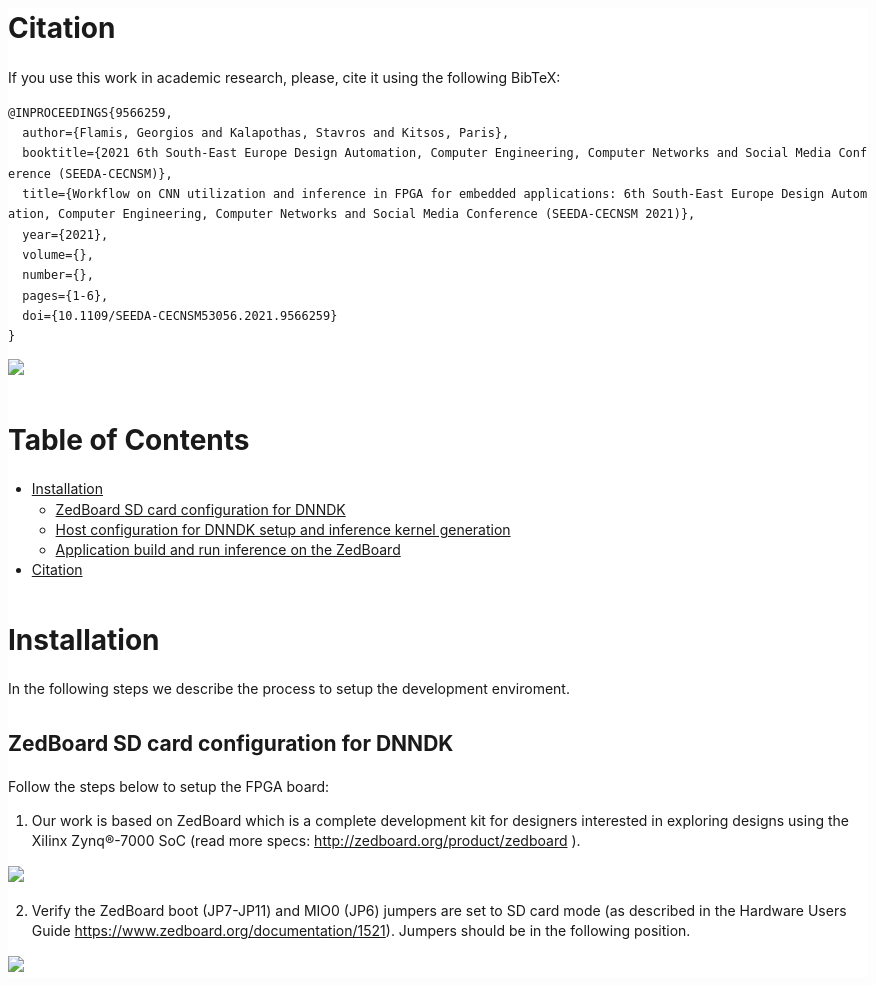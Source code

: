 # Citation
If you use this work in academic research, please, cite it using the following BibTeX:
```
@INPROCEEDINGS{9566259,
  author={Flamis, Georgios and Kalapothas, Stavros and Kitsos, Paris},
  booktitle={2021 6th South-East Europe Design Automation, Computer Engineering, Computer Networks and Social Media Conference (SEEDA-CECNSM)},
  title={Workflow on CNN utilization and inference in FPGA for embedded applications: 6th South-East Europe Design Automation, Computer Engineering, Computer Networks and Social Media Conference (SEEDA-CECNSM 2021)},
  year={2021},
  volume={},
  number={},
  pages={1-6},
  doi={10.1109/SEEDA-CECNSM53056.2021.9566259}
}
```

![](https://img.shields.io/github/last-commit/ECSAlab/dnndk-zedboard?style=plastic)

Table of Contents
=================

  * [Installation](#Installation)
  	* [ZedBoard SD card configuration for DNNDK](#zedboard-sd-card-configuration-for-dnndk)
	* [Host configuration for DNNDK setup and inference kernel generation](#host-configuration-for-dnndk-setup-and-inference-kernel-generation)
	* [Application build and run inference on the ZedBoard](#application-build-and-run-inference-on-the-zedboard)
  * [Citation](#citation)

# Installation
In the following steps we describe the process to setup the development enviroment.

## ZedBoard SD card configuration for DNNDK

Follow the steps below to setup the FPGA board:

1. Our work is based on ZedBoard which is a complete development kit for designers interested in exploring designs using the Xilinx Zynq®-7000 SoC (read more specs: http://zedboard.org/product/zedboard ).

<img src="https://i.imgur.com/TPmQRCm.jpg" widht="450" height="450">

2. Verify the ZedBoard boot (JP7-JP11) and MIO0 (JP6) jumpers are set to SD card mode (as described in the Hardware Users Guide https://www.zedboard.org/documentation/1521). Jumpers should be in the following position. 

![](https://i.imgur.com/VTboA8m.jpg)
